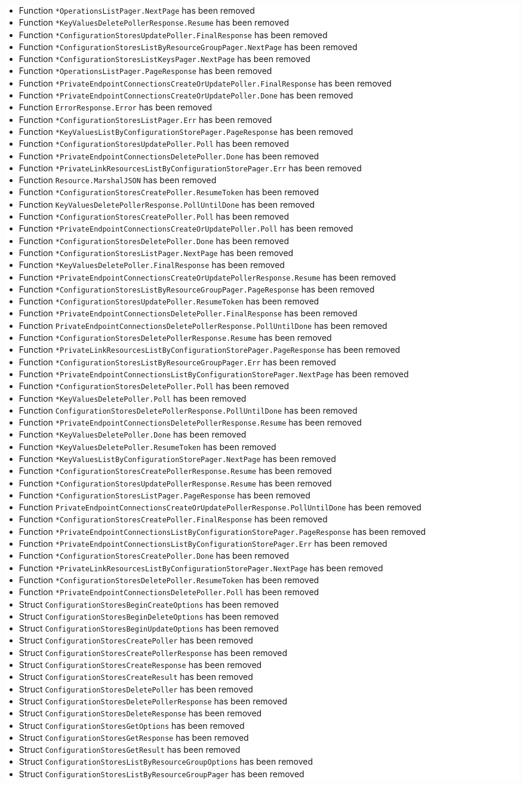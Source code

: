 - Function `*OperationsListPager.NextPage` has been removed
- Function `*KeyValuesDeletePollerResponse.Resume` has been removed
- Function `*ConfigurationStoresUpdatePoller.FinalResponse` has been removed
- Function `*ConfigurationStoresListByResourceGroupPager.NextPage` has been removed
- Function `*ConfigurationStoresListKeysPager.NextPage` has been removed
- Function `*OperationsListPager.PageResponse` has been removed
- Function `*PrivateEndpointConnectionsCreateOrUpdatePoller.FinalResponse` has been removed
- Function `*PrivateEndpointConnectionsCreateOrUpdatePoller.Done` has been removed
- Function `ErrorResponse.Error` has been removed
- Function `*ConfigurationStoresListPager.Err` has been removed
- Function `*KeyValuesListByConfigurationStorePager.PageResponse` has been removed
- Function `*ConfigurationStoresUpdatePoller.Poll` has been removed
- Function `*PrivateEndpointConnectionsDeletePoller.Done` has been removed
- Function `*PrivateLinkResourcesListByConfigurationStorePager.Err` has been removed
- Function `Resource.MarshalJSON` has been removed
- Function `*ConfigurationStoresCreatePoller.ResumeToken` has been removed
- Function `KeyValuesDeletePollerResponse.PollUntilDone` has been removed
- Function `*ConfigurationStoresCreatePoller.Poll` has been removed
- Function `*PrivateEndpointConnectionsCreateOrUpdatePoller.Poll` has been removed
- Function `*ConfigurationStoresDeletePoller.Done` has been removed
- Function `*ConfigurationStoresListPager.NextPage` has been removed
- Function `*KeyValuesDeletePoller.FinalResponse` has been removed
- Function `*PrivateEndpointConnectionsCreateOrUpdatePollerResponse.Resume` has been removed
- Function `*ConfigurationStoresListByResourceGroupPager.PageResponse` has been removed
- Function `*ConfigurationStoresUpdatePoller.ResumeToken` has been removed
- Function `*PrivateEndpointConnectionsDeletePoller.FinalResponse` has been removed
- Function `PrivateEndpointConnectionsDeletePollerResponse.PollUntilDone` has been removed
- Function `*ConfigurationStoresDeletePollerResponse.Resume` has been removed
- Function `*PrivateLinkResourcesListByConfigurationStorePager.PageResponse` has been removed
- Function `*ConfigurationStoresListByResourceGroupPager.Err` has been removed
- Function `*PrivateEndpointConnectionsListByConfigurationStorePager.NextPage` has been removed
- Function `*ConfigurationStoresDeletePoller.Poll` has been removed
- Function `*KeyValuesDeletePoller.Poll` has been removed
- Function `ConfigurationStoresDeletePollerResponse.PollUntilDone` has been removed
- Function `*PrivateEndpointConnectionsDeletePollerResponse.Resume` has been removed
- Function `*KeyValuesDeletePoller.Done` has been removed
- Function `*KeyValuesDeletePoller.ResumeToken` has been removed
- Function `*KeyValuesListByConfigurationStorePager.NextPage` has been removed
- Function `*ConfigurationStoresCreatePollerResponse.Resume` has been removed
- Function `*ConfigurationStoresUpdatePollerResponse.Resume` has been removed
- Function `*ConfigurationStoresListPager.PageResponse` has been removed
- Function `PrivateEndpointConnectionsCreateOrUpdatePollerResponse.PollUntilDone` has been removed
- Function `*ConfigurationStoresCreatePoller.FinalResponse` has been removed
- Function `*PrivateEndpointConnectionsListByConfigurationStorePager.PageResponse` has been removed
- Function `*PrivateEndpointConnectionsListByConfigurationStorePager.Err` has been removed
- Function `*ConfigurationStoresCreatePoller.Done` has been removed
- Function `*PrivateLinkResourcesListByConfigurationStorePager.NextPage` has been removed
- Function `*ConfigurationStoresDeletePoller.ResumeToken` has been removed
- Function `*PrivateEndpointConnectionsDeletePoller.Poll` has been removed
- Struct `ConfigurationStoresBeginCreateOptions` has been removed
- Struct `ConfigurationStoresBeginDeleteOptions` has been removed
- Struct `ConfigurationStoresBeginUpdateOptions` has been removed
- Struct `ConfigurationStoresCreatePoller` has been removed
- Struct `ConfigurationStoresCreatePollerResponse` has been removed
- Struct `ConfigurationStoresCreateResponse` has been removed
- Struct `ConfigurationStoresCreateResult` has been removed
- Struct `ConfigurationStoresDeletePoller` has been removed
- Struct `ConfigurationStoresDeletePollerResponse` has been removed
- Struct `ConfigurationStoresDeleteResponse` has been removed
- Struct `ConfigurationStoresGetOptions` has been removed
- Struct `ConfigurationStoresGetResponse` has been removed
- Struct `ConfigurationStoresGetResult` has been removed
- Struct `ConfigurationStoresListByResourceGroupOptions` has been removed
- Struct `ConfigurationStoresListByResourceGroupPager` has been removed